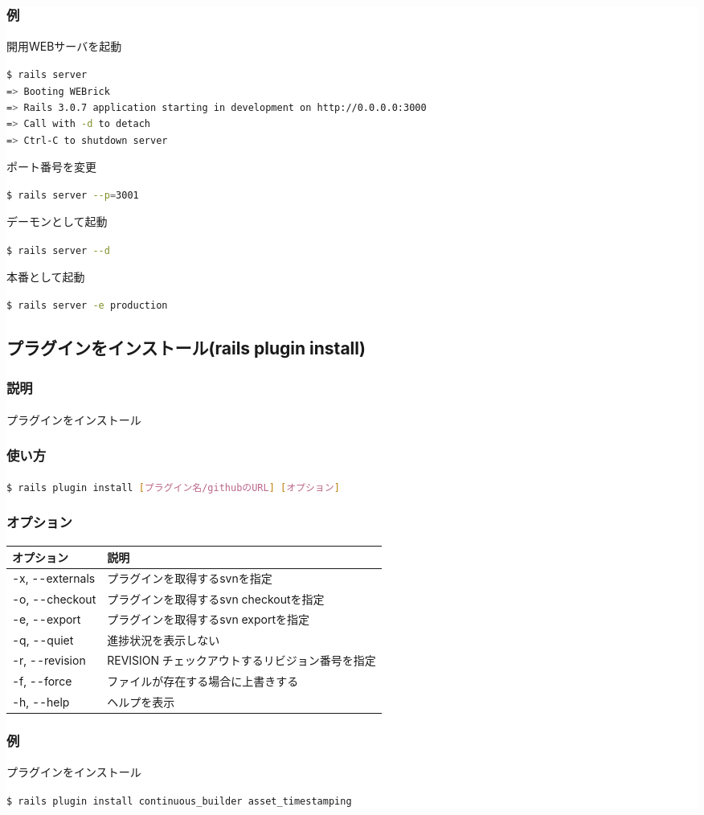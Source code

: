 ### 例

開用WEBサーバを起動
```bash
$ rails server
=> Booting WEBrick
=> Rails 3.0.7 application starting in development on http://0.0.0.0:3000
=> Call with -d to detach
=> Ctrl-C to shutdown server
```

ポート番号を変更
```bash
$ rails server --p=3001
```

デーモンとして起動
```bash
$ rails server --d
```

本番として起動
```bash
$ rails server -e production
```

## プラグインをインストール(rails plugin install)
### 説明
プラグインをインストール

### 使い方
```bash
$ rails plugin install [プラグイン名/githubのURL] [オプション]
```

### オプション

| オプション      | 説明                                            |
| :-------------- | :---------------------------------------------- |
| -x, --externals | プラグインを取得するsvnを指定                   |
| -o, --checkout  | プラグインを取得するsvn checkoutを指定          |
| -e, --export    | プラグインを取得するsvn exportを指定            |
| -q, --quiet     | 進捗状況を表示しない                            |
| -r, --revision  | REVISION	チェックアウトするリビジョン番号を指定 |
| -f, --force     | ファイルが存在する場合に上書きする              |
| -h, --help      | ヘルプを表示                                    |

### 例
プラグインをインストール
```bash
$ rails plugin install continuous_builder asset_timestamping
```

